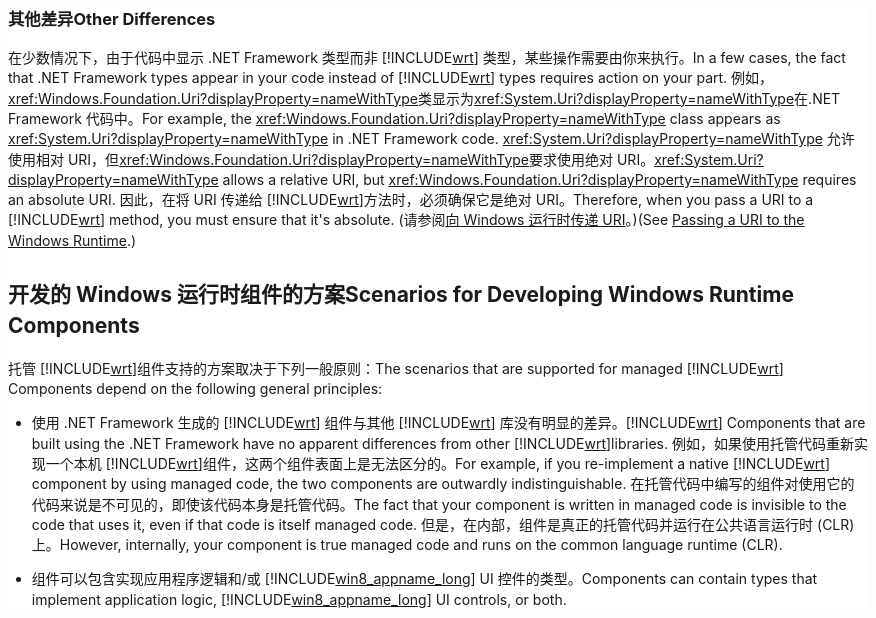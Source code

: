 ### <a name="other-differences"></a><span data-ttu-id="290e4-181">其他差异</span><span class="sxs-lookup"><span data-stu-id="290e4-181">Other Differences</span></span>
 <span data-ttu-id="290e4-182">在少数情况下，由于代码中显示 .NET Framework 类型而非 [!INCLUDE[wrt](../../../includes/wrt-md.md)] 类型，某些操作需要由你来执行。</span><span class="sxs-lookup"><span data-stu-id="290e4-182">In a few cases, the fact that .NET Framework types appear in your code instead of [!INCLUDE[wrt](../../../includes/wrt-md.md)] types requires action on your part.</span></span> <span data-ttu-id="290e4-183">例如，<xref:Windows.Foundation.Uri?displayProperty=nameWithType>类显示为<xref:System.Uri?displayProperty=nameWithType>在.NET Framework 代码中。</span><span class="sxs-lookup"><span data-stu-id="290e4-183">For example, the <xref:Windows.Foundation.Uri?displayProperty=nameWithType> class appears as <xref:System.Uri?displayProperty=nameWithType> in .NET Framework code.</span></span> <span data-ttu-id="290e4-184"><xref:System.Uri?displayProperty=nameWithType> 允许使用相对 URI，但<xref:Windows.Foundation.Uri?displayProperty=nameWithType>要求使用绝对 URI。</span><span class="sxs-lookup"><span data-stu-id="290e4-184"><xref:System.Uri?displayProperty=nameWithType> allows a relative URI, but <xref:Windows.Foundation.Uri?displayProperty=nameWithType> requires an absolute URI.</span></span> <span data-ttu-id="290e4-185">因此，在将 URI 传递给 [!INCLUDE[wrt](../../../includes/wrt-md.md)]方法时，必须确保它是绝对 URI。</span><span class="sxs-lookup"><span data-stu-id="290e4-185">Therefore, when you pass a URI to a [!INCLUDE[wrt](../../../includes/wrt-md.md)] method, you must ensure that it's absolute.</span></span> <span data-ttu-id="290e4-186">(请参阅[向 Windows 运行时传递 URI](../../../docs/standard/cross-platform/passing-a-uri-to-the-windows-runtime.md)。)</span><span class="sxs-lookup"><span data-stu-id="290e4-186">(See [Passing a URI to the Windows Runtime](../../../docs/standard/cross-platform/passing-a-uri-to-the-windows-runtime.md).)</span></span>

<a name="WindowsRuntimeComponents"></a>
## <a name="scenarios-for-developing-windows-runtime-components"></a><span data-ttu-id="290e4-187">开发的 Windows 运行时组件的方案</span><span class="sxs-lookup"><span data-stu-id="290e4-187">Scenarios for Developing Windows Runtime Components</span></span>
 <span data-ttu-id="290e4-188">托管 [!INCLUDE[wrt](../../../includes/wrt-md.md)]组件支持的方案取决于下列一般原则：</span><span class="sxs-lookup"><span data-stu-id="290e4-188">The scenarios that are supported for managed [!INCLUDE[wrt](../../../includes/wrt-md.md)] Components depend on the following general principles:</span></span>

-   <span data-ttu-id="290e4-189">使用 .NET Framework 生成的 [!INCLUDE[wrt](../../../includes/wrt-md.md)] 组件与其他 [!INCLUDE[wrt](../../../includes/wrt-md.md)] 库没有明显的差异。</span><span class="sxs-lookup"><span data-stu-id="290e4-189">[!INCLUDE[wrt](../../../includes/wrt-md.md)] Components that are built using the .NET Framework have no apparent differences from other [!INCLUDE[wrt](../../../includes/wrt-md.md)]libraries.</span></span> <span data-ttu-id="290e4-190">例如，如果使用托管代码重新实现一个本机 [!INCLUDE[wrt](../../../includes/wrt-md.md)]组件，这两个组件表面上是无法区分的。</span><span class="sxs-lookup"><span data-stu-id="290e4-190">For example, if you re-implement a native [!INCLUDE[wrt](../../../includes/wrt-md.md)] component by using managed code, the two components are outwardly indistinguishable.</span></span> <span data-ttu-id="290e4-191">在托管代码中编写的组件对使用它的代码来说是不可见的，即使该代码本身是托管代码。</span><span class="sxs-lookup"><span data-stu-id="290e4-191">The fact that your component is written in managed code is invisible to the code that uses it, even if that code is itself managed code.</span></span> <span data-ttu-id="290e4-192">但是，在内部，组件是真正的托管代码并运行在公共语言运行时 (CLR) 上。</span><span class="sxs-lookup"><span data-stu-id="290e4-192">However, internally, your component is true managed code and runs on the common language runtime (CLR).</span></span>

-   <span data-ttu-id="290e4-193">组件可以包含实现应用程序逻辑和/或 [!INCLUDE[win8_appname_long](../../../includes/win8-appname-long-md.md)] UI 控件的类型。</span><span class="sxs-lookup"><span data-stu-id="290e4-193">Components can contain types that implement application logic, [!INCLUDE[win8_appname_long](../../../includes/win8-appname-long-md.md)] UI controls, or both.</span></span>
